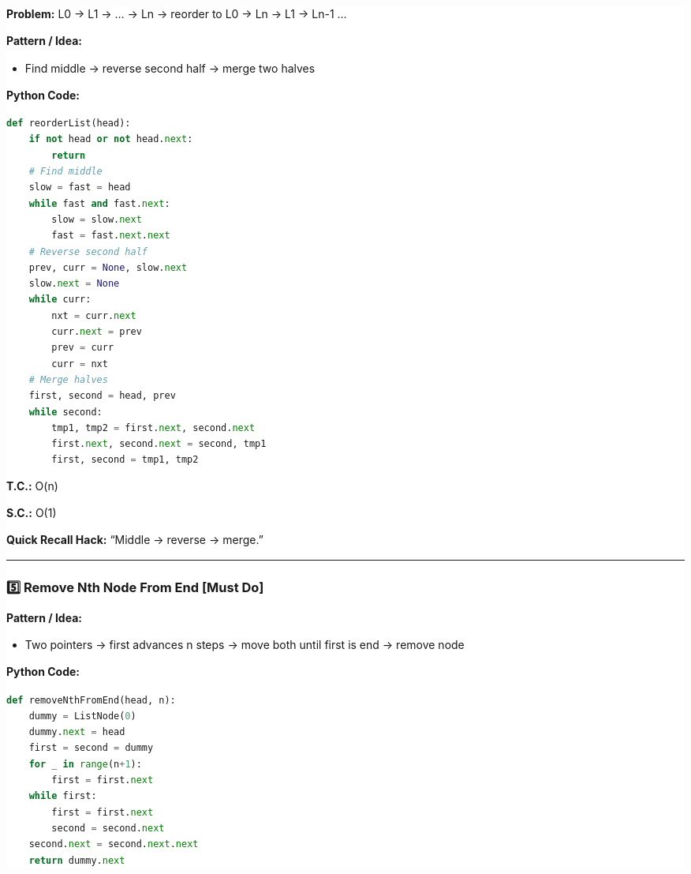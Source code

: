 **Problem:** L0 → L1 → … → Ln → reorder to L0 → Ln → L1 → Ln-1 …

**Pattern / Idea:**

* Find middle → reverse second half → merge two halves

**Python Code:**

```python
def reorderList(head):
    if not head or not head.next:
        return
    # Find middle
    slow = fast = head
    while fast and fast.next:
        slow = slow.next
        fast = fast.next.next
    # Reverse second half
    prev, curr = None, slow.next
    slow.next = None
    while curr:
        nxt = curr.next
        curr.next = prev
        prev = curr
        curr = nxt
    # Merge halves
    first, second = head, prev
    while second:
        tmp1, tmp2 = first.next, second.next
        first.next, second.next = second, tmp1
        first, second = tmp1, tmp2
```

**T.C.:** O(n)

**S.C.:** O(1)

**Quick Recall Hack:** “Middle → reverse → merge.”

---

### 5️⃣ Remove Nth Node From End \[Must Do]

**Pattern / Idea:**

* Two pointers → first advances n steps → move both until first is end → remove node

**Python Code:**

```python
def removeNthFromEnd(head, n):
    dummy = ListNode(0)
    dummy.next = head
    first = second = dummy
    for _ in range(n+1):
        first = first.next
    while first:
        first = first.next
        second = second.next
    second.next = second.next.next
    return dummy.next
```
